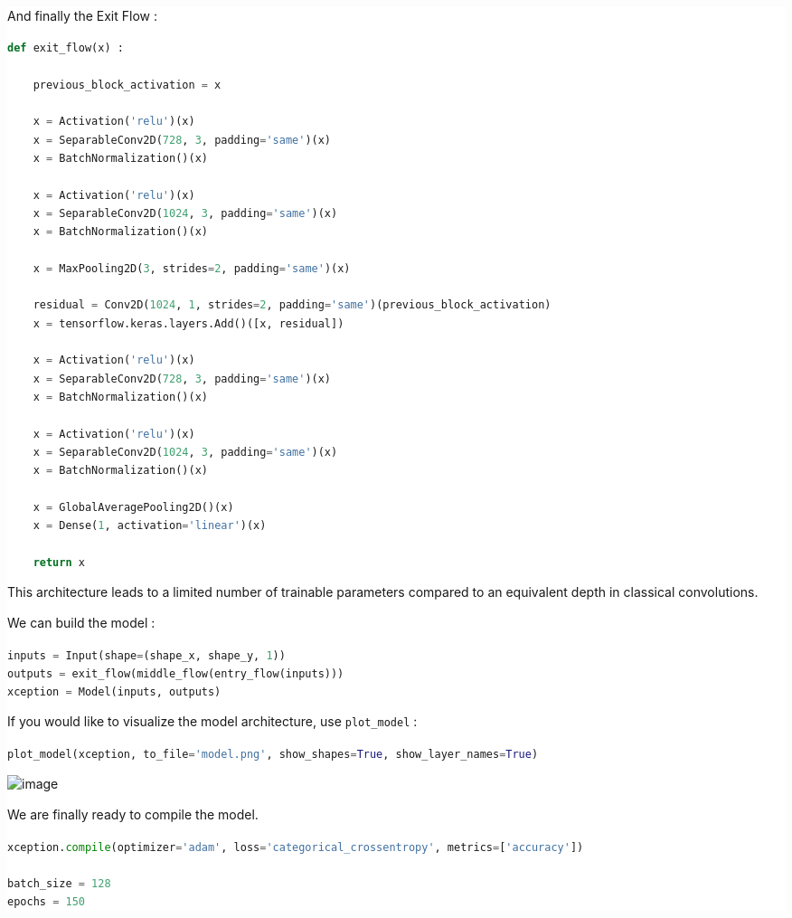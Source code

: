 And finally the Exit Flow :

```python
def exit_flow(x) :

    previous_block_activation = x

    x = Activation('relu')(x)
    x = SeparableConv2D(728, 3, padding='same')(x)
    x = BatchNormalization()(x)

    x = Activation('relu')(x)
    x = SeparableConv2D(1024, 3, padding='same')(x) 
    x = BatchNormalization()(x)

    x = MaxPooling2D(3, strides=2, padding='same')(x)

    residual = Conv2D(1024, 1, strides=2, padding='same')(previous_block_activation)
    x = tensorflow.keras.layers.Add()([x, residual])

    x = Activation('relu')(x)
    x = SeparableConv2D(728, 3, padding='same')(x)
    x = BatchNormalization()(x)

    x = Activation('relu')(x)
    x = SeparableConv2D(1024, 3, padding='same')(x)
    x = BatchNormalization()(x)

    x = GlobalAveragePooling2D()(x)
    x = Dense(1, activation='linear')(x)

    return x
```

This architecture leads to a limited number of trainable parameters compared to an equivalent depth in classical convolutions.

We can build the model :

```python
inputs = Input(shape=(shape_x, shape_y, 1))
outputs = exit_flow(middle_flow(entry_flow(inputs)))
xception = Model(inputs, outputs)
```

If you would like to visualize the model architecture, use `plot_model` :

```python
plot_model(xception, to_file='model.png', show_shapes=True, show_layer_names=True)
```

![image](https://maelfabien.github.io/assets/images/model.png)

We are finally ready to compile the model.

```python
xception.compile(optimizer='adam', loss='categorical_crossentropy', metrics=['accuracy'])

batch_size = 128
epochs = 150
```
